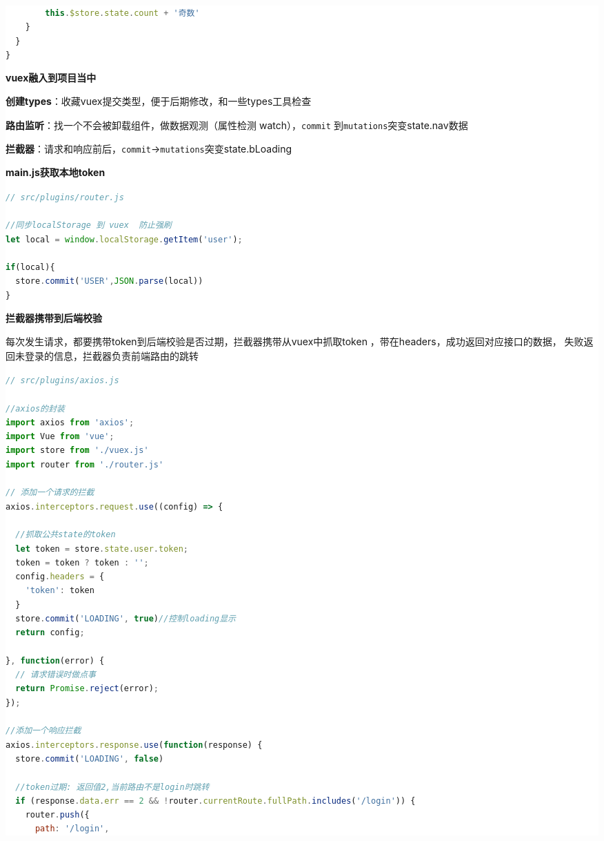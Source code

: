 ```js
      	this.$store.state.count + '奇数'
    }
  }
}

```



**vuex融入到项目当中**

**创建types**：收藏vuex提交类型，便于后期修改，和一些types工具检查

**路由监听**：找一个不会被卸载组件，做数据观测（属性检测 watch），``commit`` 到``mutations``突变state.nav数据

**拦截器**：请求和响应前后，``commit``->``mutations``突变state.bLoading

**main.js获取本地token**

```js
// src/plugins/router.js

//同步localStorage 到 vuex  防止强刷
let local = window.localStorage.getItem('user');

if(local){
  store.commit('USER',JSON.parse(local))
}
```

**拦截器携带到后端校验**

每次发生请求，都要携带token到后端校验是否过期，拦截器携带从vuex中抓取token ，带在headers，成功返回对应接口的数据， 失败返回未登录的信息，拦截器负责前端路由的跳转

```js
// src/plugins/axios.js

//axios的封装
import axios from 'axios';
import Vue from 'vue';
import store from './vuex.js'
import router from './router.js'

// 添加一个请求的拦截
axios.interceptors.request.use((config) => {
	
  //抓取公共state的token
  let token = store.state.user.token;
  token = token ? token : '';
  config.headers = {
    'token': token
  }
  store.commit('LOADING', true)//控制loading显示
  return config;
  
}, function(error) {
  // 请求错误时做点事
  return Promise.reject(error);
});

//添加一个响应拦截
axios.interceptors.response.use(function(response) {
  store.commit('LOADING', false)
  
  //token过期: 返回值2,当前路由不是login时跳转 
  if (response.data.err == 2 && !router.currentRoute.fullPath.includes('/login')) {
    router.push({
      path: '/login',
```